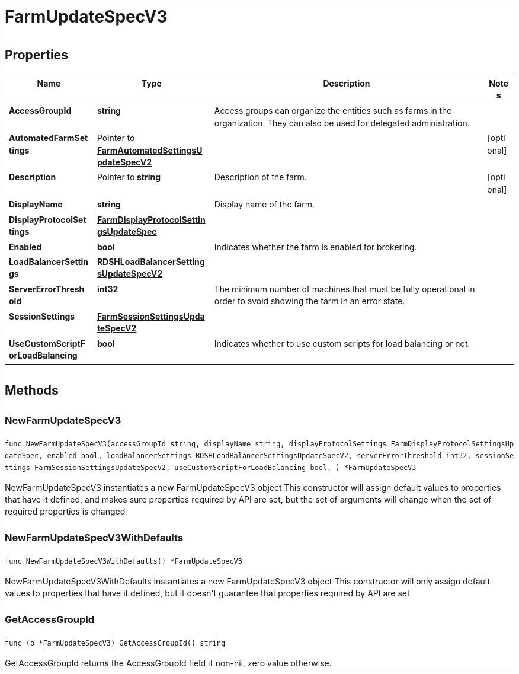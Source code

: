 # FarmUpdateSpecV3

## Properties

Name | Type | Description | Notes
------------ | ------------- | ------------- | -------------
**AccessGroupId** | **string** | Access groups can organize the entities such as farms in the organization. They can also be used for delegated administration. | 
**AutomatedFarmSettings** | Pointer to [**FarmAutomatedSettingsUpdateSpecV2**](FarmAutomatedSettingsUpdateSpecV2.md) |  | [optional] 
**Description** | Pointer to **string** | Description of the farm. | [optional] 
**DisplayName** | **string** | Display name of the farm. | 
**DisplayProtocolSettings** | [**FarmDisplayProtocolSettingsUpdateSpec**](FarmDisplayProtocolSettingsUpdateSpec.md) |  | 
**Enabled** | **bool** | Indicates whether the farm is enabled for brokering. | 
**LoadBalancerSettings** | [**RDSHLoadBalancerSettingsUpdateSpecV2**](RDSHLoadBalancerSettingsUpdateSpecV2.md) |  | 
**ServerErrorThreshold** | **int32** | The minimum number of machines that must be fully operational in order to avoid showing the farm in an error state.  | 
**SessionSettings** | [**FarmSessionSettingsUpdateSpecV2**](FarmSessionSettingsUpdateSpecV2.md) |  | 
**UseCustomScriptForLoadBalancing** | **bool** | Indicates whether to use custom scripts for load balancing or not.  | 

## Methods

### NewFarmUpdateSpecV3

`func NewFarmUpdateSpecV3(accessGroupId string, displayName string, displayProtocolSettings FarmDisplayProtocolSettingsUpdateSpec, enabled bool, loadBalancerSettings RDSHLoadBalancerSettingsUpdateSpecV2, serverErrorThreshold int32, sessionSettings FarmSessionSettingsUpdateSpecV2, useCustomScriptForLoadBalancing bool, ) *FarmUpdateSpecV3`

NewFarmUpdateSpecV3 instantiates a new FarmUpdateSpecV3 object
This constructor will assign default values to properties that have it defined,
and makes sure properties required by API are set, but the set of arguments
will change when the set of required properties is changed

### NewFarmUpdateSpecV3WithDefaults

`func NewFarmUpdateSpecV3WithDefaults() *FarmUpdateSpecV3`

NewFarmUpdateSpecV3WithDefaults instantiates a new FarmUpdateSpecV3 object
This constructor will only assign default values to properties that have it defined,
but it doesn't guarantee that properties required by API are set

### GetAccessGroupId

`func (o *FarmUpdateSpecV3) GetAccessGroupId() string`

GetAccessGroupId returns the AccessGroupId field if non-nil, zero value otherwise.
